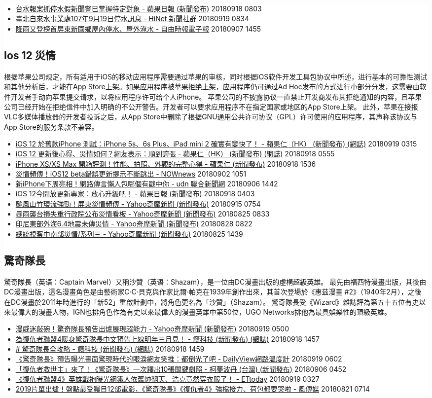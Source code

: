 - [台水報案抓停水假新聞警已掌握特定對象 - 蘋果日報 (新聞發布)](https://tw.news.appledaily.com/new/realtime/20180918/1432109/ "台水報案抓停水假新聞警已掌握特定對象 - 蘋果日報 (新聞發布)") 20180918 0803
- [臺北自來水事業處107年9月19日停水訊息 - HiNet 新聞社群](http://times.hinet.net/topic/21970574 "臺北自來水事業處107年9月19日停水訊息 - HiNet 新聞社群") 20180919 0834
- [降雨又登榜首屏東新園鄉屋內停水、屋外淹水 - 自由時報電子報](http://news.ltn.com.tw/news/life/breakingnews/2544816 "降雨又登榜首屏東新園鄉屋內停水、屋外淹水 - 自由時報電子報") 20180907 1455

## Ios 12 災情

根据苹果公司规定，所有适用于iOS的移动应用程序需要通过苹果的审核，同时根据iOS软件开发工具包协议中所述，进行基本的可靠性测试和其他分析后，才能在App Store上架。如果应用程序被苹果拒绝上架，应用程序仍可通过Ad Hoc发布的方式进行小部分分发，这需要由软件开发者手动向苹果提交请求，以将应用程序许可给个人iPhone。
苹果公司的不披露协议一直禁止开发商发布其拒绝通知的内容，且苹果公司已经开始在拒绝信件中加入明确的不公开警告。开发者可以要求应用程序不在指定国家或地区的App Store上架。
此外，苹果在接报VLC多媒体播放器的开发者投诉之后，从App Store中删除了根据GNU通用公共许可协议（GPL）许可使用的应用程序，其声称该协议与App Store的服务条款不兼容。
- [iOS 12 於舊款iPhone 測試：iPhone 5s、6s Plus、iPad mini 2 確實有變快了！ - 蘋果仁（HK） (新聞發布) (網誌)](https://applealmond.com/posts/40416 "iOS 12 於舊款iPhone 測試：iPhone 5s、6s Plus、iPad mini 2 確實有變快了！ - 蘋果仁（HK） (新聞發布) (網誌)") 20180919 0315
- [iOS 12 更新後心得、災情如何？網友表示：順到誇張 - 蘋果仁（HK） (新聞發布) (網誌)](https://applealmond.com/posts/40280 "iOS 12 更新後心得、災情如何？網友表示：順到誇張 - 蘋果仁（HK） (新聞發布) (網誌)") 20180918 0555
- [iPhone XS/XS Max 開箱評測！性能、拍照、外觀的完整心得 - 蘋果仁 (新聞發布)](https://applealmond.com/posts/40316 "iPhone XS/XS Max 開箱評測！性能、拍照、外觀的完整心得 - 蘋果仁 (新聞發布)") 20180918 1536
- [災情頻傳！iOS12 beta錯誤更新提示不斷跳出 - NOWnews](https://www.nownews.com/news/20180831/2808684/ "災情頻傳！iOS12 beta錯誤更新提示不斷跳出 - NOWnews") 20180902 1051
- [新iPhone下周亮相！網路傳言懶人包哪個有戳中你 - udn 聯合新聞網](https://udn.com/news/story/7266/3351985 "新iPhone下周亮相！網路傳言懶人包哪個有戳中你 - udn 聯合新聞網") 20180906 1442
- [iOS 12今開放更新專家：放心升級吧！ - 蘋果日報 (新聞發布)](https://tw.lifestyle.appledaily.com/gadget/realtime/20180918/1431937/ "iOS 12今開放更新專家：放心升級吧！ - 蘋果日報 (新聞發布)") 20180918 0403
- [颱風山竹環流強勁！屏東災情頻傳 - Yahoo奇摩新聞 (新聞發布)](https://tw.news.yahoo.com/%E9%A2%B1%E9%A2%A8%E5%B1%B1%E7%AB%B9%E7%92%B0%E6%B5%81%E5%BC%B7%E5%8B%81-%E5%B1%8F%E6%9D%B1%E7%81%BD%E6%83%85%E9%A0%BB%E5%82%B3-072416213.html "颱風山竹環流強勁！屏東災情頻傳 - Yahoo奇摩新聞 (新聞發布)") 20180915 0754
- [暴雨襲台損失重行政院公布災情看板 - Yahoo奇摩新聞 (新聞發布)](https://tw.news.yahoo.com/%E6%9A%B4%E9%9B%A8%E8%A5%B2%E5%8F%B0%E6%90%8D%E5%A4%B1%E9%87%8D-%E8%A1%8C%E6%94%BF%E9%99%A2%E5%85%AC%E5%B8%83%E7%81%BD%E6%83%85%E7%9C%8B%E6%9D%BF-081043193.html "暴雨襲台損失重行政院公布災情看板 - Yahoo奇摩新聞 (新聞發布)") 20180825 0833
- [印尼東部外海6.4地震未傳災情 - Yahoo奇摩新聞 (新聞發布)](https://tw.news.yahoo.com/%E5%8D%B0%E5%B0%BC%E6%9D%B1%E9%83%A8%E5%A4%96%E6%B5%B76-4%E5%9C%B0%E9%9C%87-%E6%9C%AA%E5%82%B3%E7%81%BD%E6%83%85-073500056.html "印尼東部外海6.4地震未傳災情 - Yahoo奇摩新聞 (新聞發布)") 20180828 0822
- [總統視察中南部災情/系列三 - Yahoo奇摩新聞 (新聞發布)](https://tw.news.yahoo.com/%E7%B8%BD%E7%B5%B1%E8%A6%96%E5%AF%9F%E4%B8%AD%E5%8D%97%E9%83%A8%E7%81%BD%E6%83%85-%E7%B3%BB%E5%88%97%E4%B8%89-121000142.html "總統視察中南部災情/系列三 - Yahoo奇摩新聞 (新聞發布)") 20180825 1439

## 驚奇隊長

驚奇隊長（英语：Captain Marvel）又稱沙贊（英语：Shazam），是一位由DC漫畫出版的虛構超級英雄。
最先由福西特漫畫出版，其後由DC漫畫出版，這名漫畫角色是由藝術家C·C·貝克與作家比爾·帕克在1939年創作出來，其首次登場於《惠茲漫畫 #2》（1940年2月），之後在DC漫畫於2011年時進行的「新52」重啟計劃中，將角色更名為「沙贊」（Shazam）。
驚奇隊長受《Wizard》雜誌評為第五十五位有史以來最偉大的漫畫人物，IGN也排角色作為有史以來最偉大的漫畫英雄中第50位，UGO Networks排他為最具娛樂性的頂級英雄。
- [漫威迷敲碗！驚奇隊長預告出爐展現超能力 - Yahoo奇摩新聞 (新聞發布)](https://tw.news.yahoo.com/%E6%BC%AB%E5%A8%81%E8%BF%B7%E6%95%B2%E7%A2%97-%E9%A9%9A%E5%A5%87%E9%9A%8A%E9%95%B7%E9%A0%90%E5%91%8A%E5%87%BA%E7%88%90-%E5%B1%95%E7%8F%BE%E8%B6%85%E8%83%BD%E5%8A%9B-044802019.html "漫威迷敲碗！驚奇隊長預告出爐展現超能力 - Yahoo奇摩新聞 (新聞發布)") 20180919 0500
- [為復仇者聯盟4暖身驚奇隊長中文預告上線明年三月見！ - 癮科技 (新聞發布) (網誌)](https://www.cool3c.com/article/137830 "為復仇者聯盟4暖身驚奇隊長中文預告上線明年三月見！ - 癮科技 (新聞發布) (網誌)") 20180918 1457
- [# 驚奇隊長全攻略 - 癮科技 (新聞發布) (網誌)](https://www.cool3c.com/tag/126853 "# 驚奇隊長全攻略 - 癮科技 (新聞發布) (網誌)") 20180918 1459
- [《驚奇隊長》預告曝光畫面驚現時代的眼淚網友笑推：都倒光了吧 - DailyView網路溫度計](https://www.dailyview.tw/HotArticle?id=3049 "《驚奇隊長》預告曝光畫面驚現時代的眼淚網友笑推：都倒光了吧 - DailyView網路溫度計") 20180919 0602
- [「復仇者救世主」來了！《驚奇隊長》一次釋出10張關鍵劇照 - 柯夢波丹 (台灣) (新聞發布)](https://www.cosmopolitan.com/tw/entertainment/movies/g23001321/captain-marvel-photo/ "「復仇者救世主」來了！《驚奇隊長》一次釋出10張關鍵劇照 - 柯夢波丹 (台灣) (新聞發布)") 20180906 0452
- [《復仇者聯盟4》英雄戰袍曝光鋼鐵人依舊帥翻天、浩克竟然穿衣服了！ - ETtoday](https://www.ettoday.net/news/20180919/1260145.htm "《復仇者聯盟4》英雄戰袍曝光鋼鐵人依舊帥翻天、浩克竟然穿衣服了！ - ETtoday") 20180919 0327
- [2019片單出爐！盤點最受矚目12部電影，《驚奇隊長》《復仇者4》強檔接力、荷包都要哭啦 - 風傳媒](https://www.storm.mg/lifestyle/474711 "2019片單出爐！盤點最受矚目12部電影，《驚奇隊長》《復仇者4》強檔接力、荷包都要哭啦 - 風傳媒") 20180821 0714
